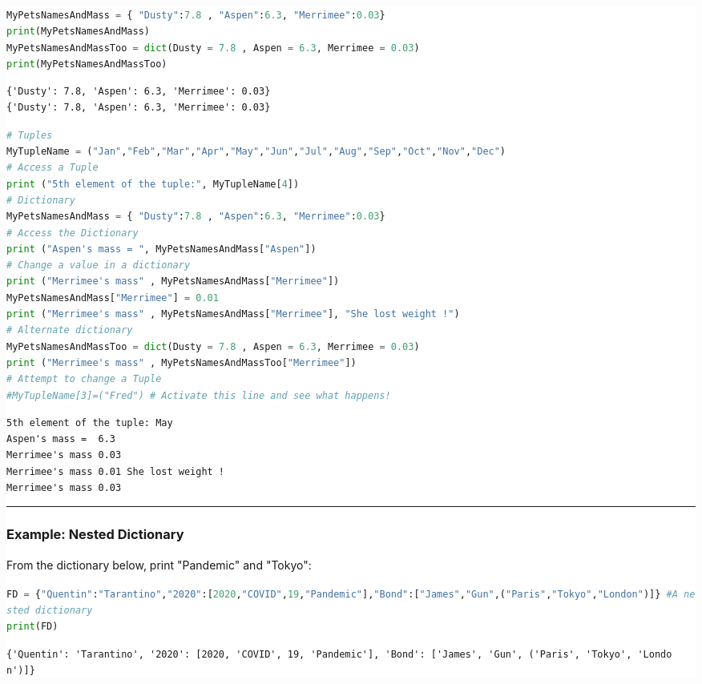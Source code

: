 


```python
MyPetsNamesAndMass = { "Dusty":7.8 , "Aspen":6.3, "Merrimee":0.03}
print(MyPetsNamesAndMass)
MyPetsNamesAndMassToo = dict(Dusty = 7.8 , Aspen = 6.3, Merrimee = 0.03)
print(MyPetsNamesAndMassToo)
```

    {'Dusty': 7.8, 'Aspen': 6.3, 'Merrimee': 0.03}
    {'Dusty': 7.8, 'Aspen': 6.3, 'Merrimee': 0.03}



```python
# Tuples
MyTupleName = ("Jan","Feb","Mar","Apr","May","Jun","Jul","Aug","Sep","Oct","Nov","Dec")
# Access a Tuple
print ("5th element of the tuple:", MyTupleName[4])
# Dictionary
MyPetsNamesAndMass = { "Dusty":7.8 , "Aspen":6.3, "Merrimee":0.03}
# Access the Dictionary
print ("Aspen's mass = ", MyPetsNamesAndMass["Aspen"])
# Change a value in a dictionary
print ("Merrimee's mass" , MyPetsNamesAndMass["Merrimee"])
MyPetsNamesAndMass["Merrimee"] = 0.01
print ("Merrimee's mass" , MyPetsNamesAndMass["Merrimee"], "She lost weight !")
# Alternate dictionary
MyPetsNamesAndMassToo = dict(Dusty = 7.8 , Aspen = 6.3, Merrimee = 0.03)
print ("Merrimee's mass" , MyPetsNamesAndMassToo["Merrimee"])
# Attempt to change a Tuple
#MyTupleName[3]=("Fred") # Activate this line and see what happens!
```

    5th element of the tuple: May
    Aspen's mass =  6.3
    Merrimee's mass 0.03
    Merrimee's mass 0.01 She lost weight !
    Merrimee's mass 0.03


___
### Example: Nested Dictionary

From the dictionary below, print "Pandemic" and "Tokyo":


```python
FD = {"Quentin":"Tarantino","2020":[2020,"COVID",19,"Pandemic"],"Bond":["James","Gun",("Paris","Tokyo","London")]} #A nested dictionary
print(FD)
```

    {'Quentin': 'Tarantino', '2020': [2020, 'COVID', 19, 'Pandemic'], 'Bond': ['James', 'Gun', ('Paris', 'Tokyo', 'London')]}


